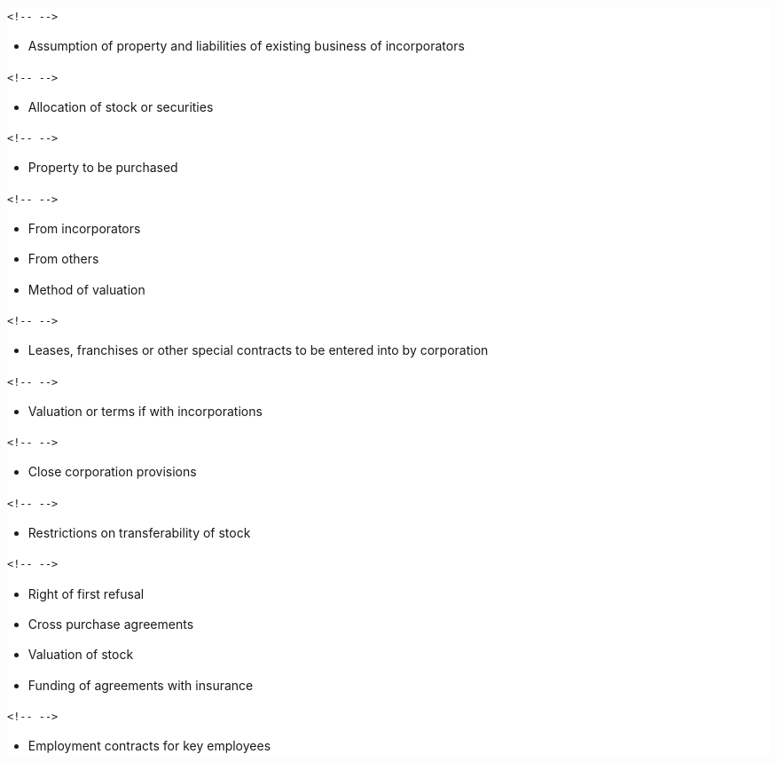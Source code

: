 ```{=html}
<!-- -->
```
-   Assumption of property and liabilities of existing business of
    incorporators

```{=html}
<!-- -->
```
-   Allocation of stock or securities

```{=html}
<!-- -->
```
-   Property to be purchased

```{=html}
<!-- -->
```
-   From incorporators

-   From others

-   Method of valuation

```{=html}
<!-- -->
```
-   Leases, franchises or other special contracts to be entered into by
    corporation

```{=html}
<!-- -->
```
-   Valuation or terms if with incorporations

```{=html}
<!-- -->
```
-   Close corporation provisions

```{=html}
<!-- -->
```
-   Restrictions on transferability of stock

```{=html}
<!-- -->
```
-   Right of first refusal

-   Cross purchase agreements

-   Valuation of stock

-   Funding of agreements with insurance

```{=html}
<!-- -->
```
-   Employment contracts for key employees
